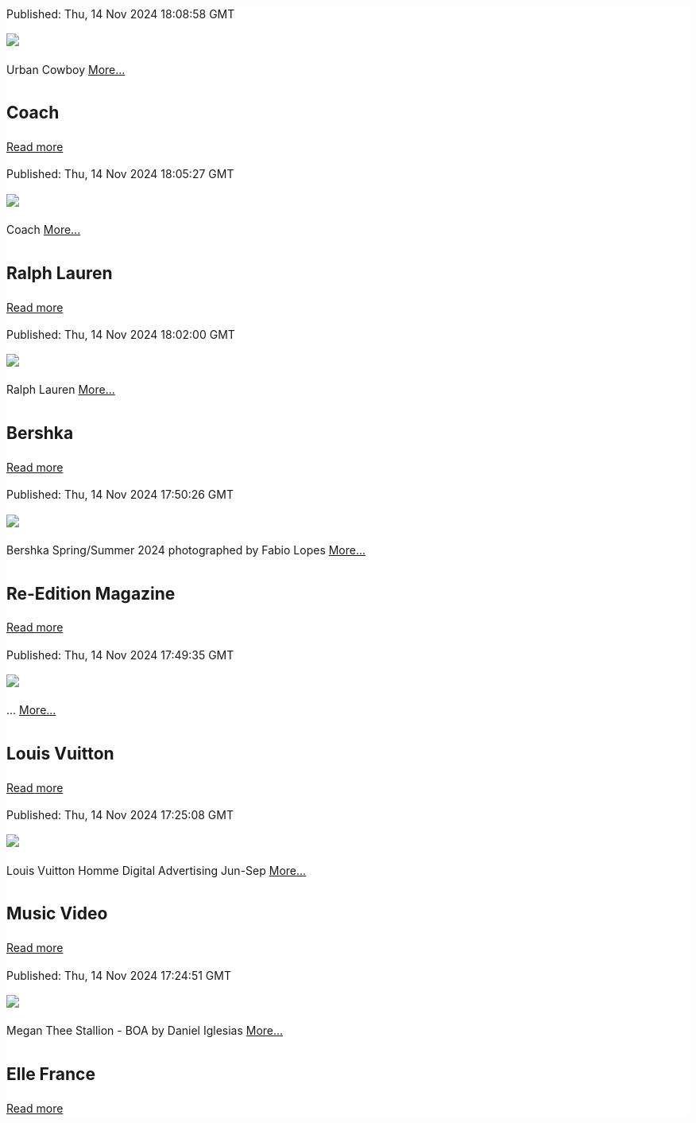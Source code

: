 Published: Thu, 14 Nov 2024 18:08:58 GMT

<p><img src="https://i.mdel.net/i/db/2024/11/2383956/2383956-800w.jpg" /></p>Urban Cowboy <a href="https://models.com/work/at-large-magazine-urban-cowboy" title="Urban Cowboy">More...</a>

## Coach
[Read more](https://models.com/work/coach-coach)

Published: Thu, 14 Nov 2024 18:05:27 GMT

<p><img src="https://i.mdel.net/i/db/2024/11/2383923/2383923-800w.jpg" /></p>Coach <a href="https://models.com/work/coach-coach" title="Coach">More...</a>

## Ralph Lauren
[Read more](https://models.com/work/ralph-lauren-ralph-lauren)

Published: Thu, 14 Nov 2024 18:02:00 GMT

<p><img src="https://i.mdel.net/i/db/2024/11/2383918/2383918-800w.jpg" /></p>Ralph Lauren <a href="https://models.com/work/ralph-lauren-ralph-lauren" title="Ralph Lauren">More...</a>

## Bershka
[Read more](https://models.com/work/bershka-bershka-springsummer-2024-photographed-by-fabio-lopes)

Published: Thu, 14 Nov 2024 17:50:26 GMT

<p><img src="https://i.mdel.net/i/db/2024/11/2383908/2383908-800w.jpg" /></p>Bershka Spring/Summer 2024 photographed by Fabio Lopes <a href="https://models.com/work/bershka-bershka-springsummer-2024-photographed-by-fabio-lopes" title="Bershka Spring/Summer 2024 photographed by Fabio Lopes">More...</a>

## Re-Edition Magazine
[Read more](https://models.com/work/re-edition-magazine-)

Published: Thu, 14 Nov 2024 17:49:35 GMT

<p><img src="https://i.mdel.net/i/db/2024/11/2383914/2383914-800w.jpg" /></p>... <a href="https://models.com/work/re-edition-magazine-" title="...">More...</a>

## Louis Vuitton
[Read more](https://models.com/work/louis-vuitton-louis-vuitton-homme-digital-advertising-jun-sept-2024)

Published: Thu, 14 Nov 2024 17:25:08 GMT

<p><img src="https://i.mdel.net/i/db/2024/11/2383885/2383885-800w.jpg" /></p>Louis Vuitton Homme Digital Advertising Jun-Sep <a href="https://models.com/work/louis-vuitton-louis-vuitton-homme-digital-advertising-jun-sept-2024" title="Louis Vuitton Homme Digital Advertising Jun-Sep">More...</a>

## Music Video
[Read more](https://models.com/work/music-video-megan-thee-stallion---boa-by-daniel-iglesias)

Published: Thu, 14 Nov 2024 17:24:51 GMT

<p><img src="https://i.mdel.net/i/db/2024/11/2383876/2383876-800w.jpg" /></p>Megan Thee Stallion - BOA by Daniel Iglesias <a href="https://models.com/work/music-video-megan-thee-stallion---boa-by-daniel-iglesias" title="Megan Thee Stallion - BOA by Daniel Iglesias">More...</a>

## Elle France
[Read more](https://models.com/work/elle-france-belle-de-match)
